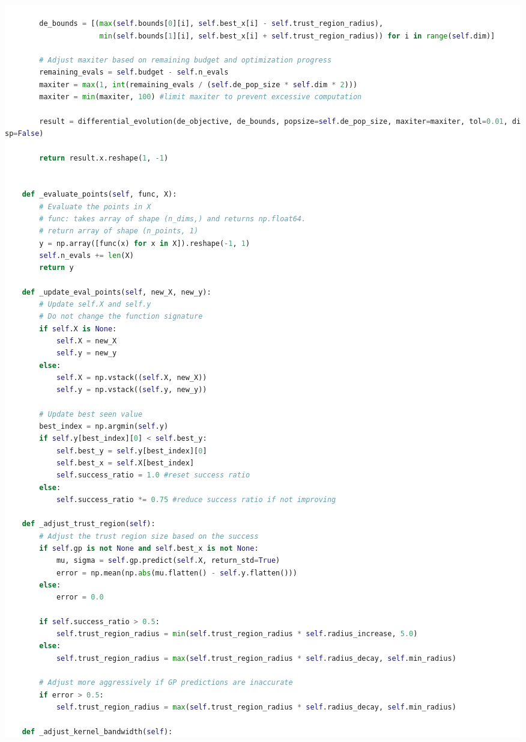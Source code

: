 ```python

        de_bounds = [(max(self.bounds[0][i], self.best_x[i] - self.trust_region_radius),
                      min(self.bounds[1][i], self.best_x[i] + self.trust_region_radius)) for i in range(self.dim)]

        # Adjust maxiter based on remaining budget and optimization progress
        remaining_evals = self.budget - self.n_evals
        maxiter = max(1, int(remaining_evals / (self.de_pop_size * self.dim * 2)))
        maxiter = min(maxiter, 100) #limit maxiter to prevent excessive computation

        result = differential_evolution(de_objective, de_bounds, popsize=self.de_pop_size, maxiter=maxiter, tol=0.01, disp=False)

        return result.x.reshape(1, -1)


    def _evaluate_points(self, func, X):
        # Evaluate the points in X
        # func: takes array of shape (n_dims,) and returns np.float64.
        # return array of shape (n_points, 1)
        y = np.array([func(x) for x in X]).reshape(-1, 1)
        self.n_evals += len(X)
        return y

    def _update_eval_points(self, new_X, new_y):
        # Update self.X and self.y
        # Do not change the function signature
        if self.X is None:
            self.X = new_X
            self.y = new_y
        else:
            self.X = np.vstack((self.X, new_X))
            self.y = np.vstack((self.y, new_y))

        # Update best seen value
        best_index = np.argmin(self.y)
        if self.y[best_index][0] < self.best_y:
            self.best_y = self.y[best_index][0]
            self.best_x = self.X[best_index]
            self.success_ratio = 1.0 #reset success ratio
        else:
            self.success_ratio *= 0.75 #reduce success ratio if not improving

    def _adjust_trust_region(self):
        # Adjust the trust region size based on the success
        if self.gp is not None and self.best_x is not None:
            mu, sigma = self.gp.predict(self.X, return_std=True)
            error = np.mean(np.abs(mu.flatten() - self.y.flatten()))
        else:
            error = 0.0

        if self.success_ratio > 0.5:
            self.trust_region_radius = min(self.trust_region_radius * self.radius_increase, 5.0)
        else:
            self.trust_region_radius = max(self.trust_region_radius * self.radius_decay, self.min_radius)

        # Adjust more aggressively if GP predictions are inaccurate
        if error > 0.5:
            self.trust_region_radius = max(self.trust_region_radius * self.radius_decay, self.min_radius)

    def _adjust_kernel_bandwidth(self):
```